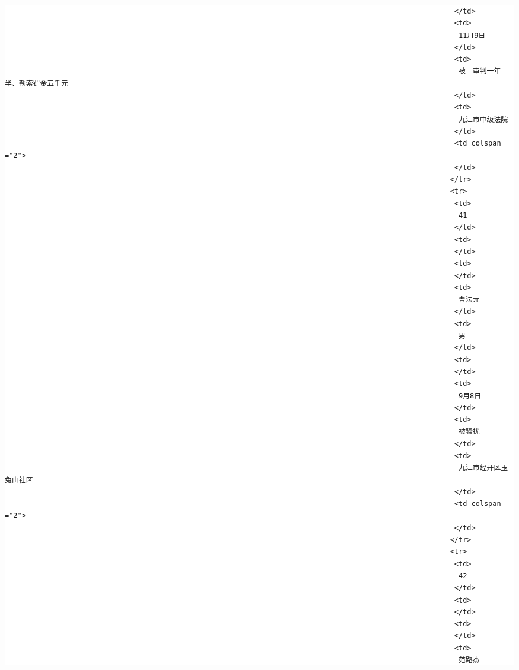                                                                                                               </td>
                                                                                                              <td>
                                                                                                               11月9日
                                                                                                              </td>
                                                                                                              <td>
                                                                                                               被二审判一年半、勒索罚金五千元
                                                                                                              </td>
                                                                                                              <td>
                                                                                                               九江市中级法院
                                                                                                              </td>
                                                                                                              <td colspan="2">
                                                                                                              </td>
                                                                                                             </tr>
                                                                                                             <tr>
                                                                                                              <td>
                                                                                                               41
                                                                                                              </td>
                                                                                                              <td>
                                                                                                              </td>
                                                                                                              <td>
                                                                                                              </td>
                                                                                                              <td>
                                                                                                               曹法元
                                                                                                              </td>
                                                                                                              <td>
                                                                                                               男
                                                                                                              </td>
                                                                                                              <td>
                                                                                                              </td>
                                                                                                              <td>
                                                                                                               9月8日
                                                                                                              </td>
                                                                                                              <td>
                                                                                                               被骚扰
                                                                                                              </td>
                                                                                                              <td>
                                                                                                               九江市经开区玉兔山社区
                                                                                                              </td>
                                                                                                              <td colspan="2">
                                                                                                              </td>
                                                                                                             </tr>
                                                                                                             <tr>
                                                                                                              <td>
                                                                                                               42
                                                                                                              </td>
                                                                                                              <td>
                                                                                                              </td>
                                                                                                              <td>
                                                                                                              </td>
                                                                                                              <td>
                                                                                                               范路杰